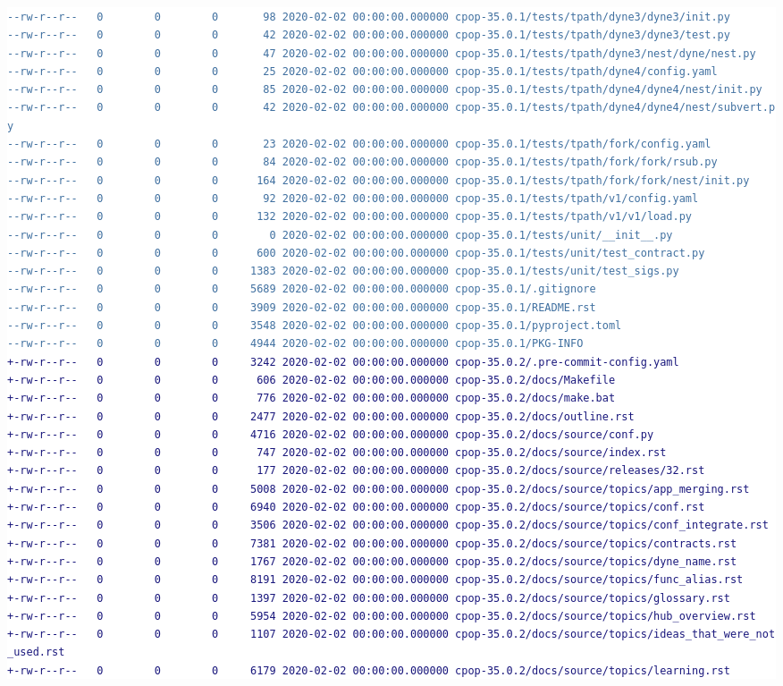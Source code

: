 ```diff
--rw-r--r--   0        0        0       98 2020-02-02 00:00:00.000000 cpop-35.0.1/tests/tpath/dyne3/dyne3/init.py
--rw-r--r--   0        0        0       42 2020-02-02 00:00:00.000000 cpop-35.0.1/tests/tpath/dyne3/dyne3/test.py
--rw-r--r--   0        0        0       47 2020-02-02 00:00:00.000000 cpop-35.0.1/tests/tpath/dyne3/nest/dyne/nest.py
--rw-r--r--   0        0        0       25 2020-02-02 00:00:00.000000 cpop-35.0.1/tests/tpath/dyne4/config.yaml
--rw-r--r--   0        0        0       85 2020-02-02 00:00:00.000000 cpop-35.0.1/tests/tpath/dyne4/dyne4/nest/init.py
--rw-r--r--   0        0        0       42 2020-02-02 00:00:00.000000 cpop-35.0.1/tests/tpath/dyne4/dyne4/nest/subvert.py
--rw-r--r--   0        0        0       23 2020-02-02 00:00:00.000000 cpop-35.0.1/tests/tpath/fork/config.yaml
--rw-r--r--   0        0        0       84 2020-02-02 00:00:00.000000 cpop-35.0.1/tests/tpath/fork/fork/rsub.py
--rw-r--r--   0        0        0      164 2020-02-02 00:00:00.000000 cpop-35.0.1/tests/tpath/fork/fork/nest/init.py
--rw-r--r--   0        0        0       92 2020-02-02 00:00:00.000000 cpop-35.0.1/tests/tpath/v1/config.yaml
--rw-r--r--   0        0        0      132 2020-02-02 00:00:00.000000 cpop-35.0.1/tests/tpath/v1/v1/load.py
--rw-r--r--   0        0        0        0 2020-02-02 00:00:00.000000 cpop-35.0.1/tests/unit/__init__.py
--rw-r--r--   0        0        0      600 2020-02-02 00:00:00.000000 cpop-35.0.1/tests/unit/test_contract.py
--rw-r--r--   0        0        0     1383 2020-02-02 00:00:00.000000 cpop-35.0.1/tests/unit/test_sigs.py
--rw-r--r--   0        0        0     5689 2020-02-02 00:00:00.000000 cpop-35.0.1/.gitignore
--rw-r--r--   0        0        0     3909 2020-02-02 00:00:00.000000 cpop-35.0.1/README.rst
--rw-r--r--   0        0        0     3548 2020-02-02 00:00:00.000000 cpop-35.0.1/pyproject.toml
--rw-r--r--   0        0        0     4944 2020-02-02 00:00:00.000000 cpop-35.0.1/PKG-INFO
+-rw-r--r--   0        0        0     3242 2020-02-02 00:00:00.000000 cpop-35.0.2/.pre-commit-config.yaml
+-rw-r--r--   0        0        0      606 2020-02-02 00:00:00.000000 cpop-35.0.2/docs/Makefile
+-rw-r--r--   0        0        0      776 2020-02-02 00:00:00.000000 cpop-35.0.2/docs/make.bat
+-rw-r--r--   0        0        0     2477 2020-02-02 00:00:00.000000 cpop-35.0.2/docs/outline.rst
+-rw-r--r--   0        0        0     4716 2020-02-02 00:00:00.000000 cpop-35.0.2/docs/source/conf.py
+-rw-r--r--   0        0        0      747 2020-02-02 00:00:00.000000 cpop-35.0.2/docs/source/index.rst
+-rw-r--r--   0        0        0      177 2020-02-02 00:00:00.000000 cpop-35.0.2/docs/source/releases/32.rst
+-rw-r--r--   0        0        0     5008 2020-02-02 00:00:00.000000 cpop-35.0.2/docs/source/topics/app_merging.rst
+-rw-r--r--   0        0        0     6940 2020-02-02 00:00:00.000000 cpop-35.0.2/docs/source/topics/conf.rst
+-rw-r--r--   0        0        0     3506 2020-02-02 00:00:00.000000 cpop-35.0.2/docs/source/topics/conf_integrate.rst
+-rw-r--r--   0        0        0     7381 2020-02-02 00:00:00.000000 cpop-35.0.2/docs/source/topics/contracts.rst
+-rw-r--r--   0        0        0     1767 2020-02-02 00:00:00.000000 cpop-35.0.2/docs/source/topics/dyne_name.rst
+-rw-r--r--   0        0        0     8191 2020-02-02 00:00:00.000000 cpop-35.0.2/docs/source/topics/func_alias.rst
+-rw-r--r--   0        0        0     1397 2020-02-02 00:00:00.000000 cpop-35.0.2/docs/source/topics/glossary.rst
+-rw-r--r--   0        0        0     5954 2020-02-02 00:00:00.000000 cpop-35.0.2/docs/source/topics/hub_overview.rst
+-rw-r--r--   0        0        0     1107 2020-02-02 00:00:00.000000 cpop-35.0.2/docs/source/topics/ideas_that_were_not_used.rst
+-rw-r--r--   0        0        0     6179 2020-02-02 00:00:00.000000 cpop-35.0.2/docs/source/topics/learning.rst
```